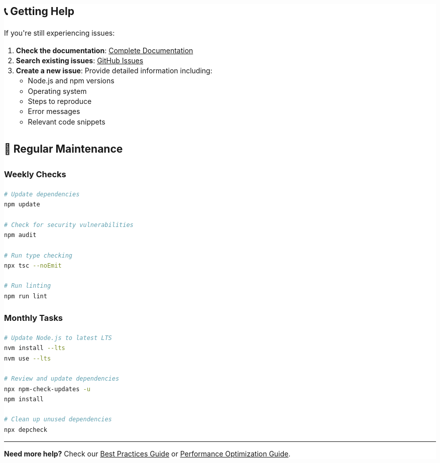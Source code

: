 ## 📞 Getting Help

If you're still experiencing issues:

1. **Check the documentation**: [Complete Documentation](../README.md)
2. **Search existing issues**: [GitHub Issues](https://github.com/rotosaurio/sysrotcore/issues)
3. **Create a new issue**: Provide detailed information including:
   - Node.js and npm versions
   - Operating system
   - Steps to reproduce
   - Error messages
   - Relevant code snippets

## 🔄 Regular Maintenance

### Weekly Checks

```bash
# Update dependencies
npm update

# Check for security vulnerabilities
npm audit

# Run type checking
npx tsc --noEmit

# Run linting
npm run lint
```

### Monthly Tasks

```bash
# Update Node.js to latest LTS
nvm install --lts
nvm use --lts

# Review and update dependencies
npx npm-check-updates -u
npm install

# Clean up unused dependencies
npx depcheck
```

---

**Need more help?** Check our [Best Practices Guide](../best-practices/nextjs-best-practices.md) or [Performance Optimization Guide](../best-practices/performance-optimization.md).